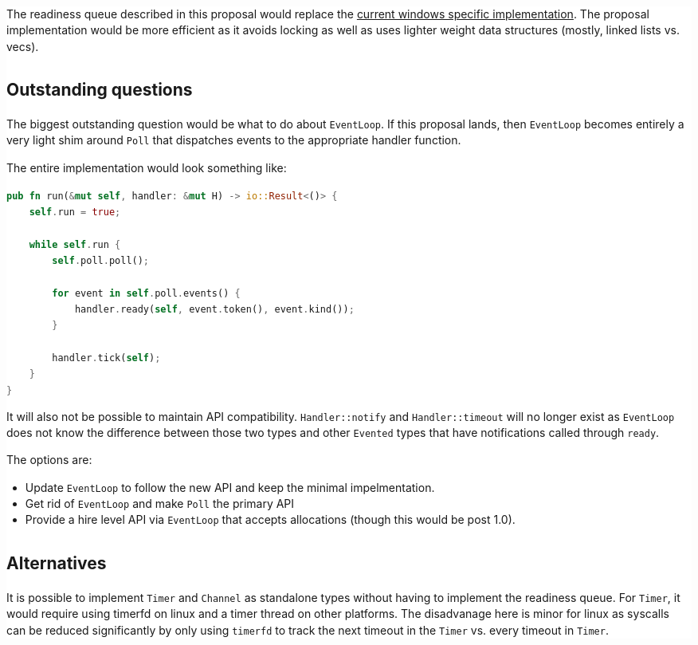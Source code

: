 The readiness queue described in this proposal would replace the [current
windows specific
implementation](https://github.com/carllerche/mio/blob/master/src/sys/windows/selector.rs).
The proposal implementation would be more efficient as it avoids locking
as well as uses lighter weight data structures (mostly, linked lists vs.
vecs).

## Outstanding questions

The biggest outstanding question would be what to do about `EventLoop`.
If this proposal lands, then `EventLoop` becomes entirely a very light
shim around `Poll` that dispatches events to the appropriate handler
function.

The entire implementation would look something like:

```rust
pub fn run(&mut self, handler: &mut H) -> io::Result<()> {
    self.run = true;

    while self.run {
        self.poll.poll();

        for event in self.poll.events() {
            handler.ready(self, event.token(), event.kind());
        }

        handler.tick(self);
    }
}
```

It will also not be possible to maintain API compatibility.
`Handler::notify` and `Handler::timeout` will no longer exist as
`EventLoop` does not know the difference between those two types and
other `Evented` types that have notifications called through `ready`.

The options are:

- Update `EventLoop` to follow the new API and keep the minimal
  impelmentation.
- Get rid of `EventLoop` and make `Poll` the primary API
- Provide a hire level API via `EventLoop` that accepts allocations
  (though this would be post 1.0).

## Alternatives

It is possible to implement `Timer` and `Channel` as standalone types
without having to implement the readiness queue. For `Timer`, it would
require using timerfd on linux and a timer thread on other platforms.
The disadvanage here is minor for linux as syscalls can be reduced
significantly by only using `timerfd` to track the next timeout in the
`Timer` vs. every timeout in `Timer`.
